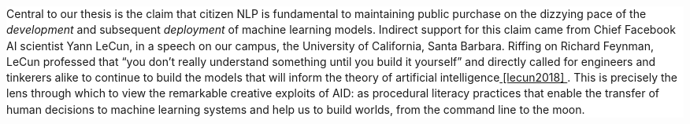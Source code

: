 Central to our thesis is the claim that citizen NLP is fundamental to maintaining public purchase on the dizzying pace of the _development_ and subsequent _deployment_ of machine learning models. Indirect support for this claim came from Chief Facebook AI scientist Yann LeCun, in a speech on our campus, the University of California, Santa Barbara. Riffing on Richard Feynman, LeCun professed that “you don’t really understand something until you build it yourself” and directly called for engineers and tinkerers alike to continue to build the models that will inform the theory of artificial intelligence<a class="footnote-ref" href="#lecun2018"> [lecun2018] </a>. This is precisely the lens through which to view the remarkable creative exploits of AID: as procedural literacy practices that enable the transfer of human decisions to machine learning systems and help us to build worlds, from the command line to the moon.


[^1]: To the best of our knowledge, there has to date been just one description of AID in humanities scholarship. In his overview of the game, Mark Sample proposed it as “a perfect object of study for so many disciplines in the humanities” <a class="footnote-ref" href="#sample2020"> [sample2020] </a>. Our article shows why that is indeed the case.
[^2]: GPT is short forGenerative Pretrained Transformer.The model was trained on a massive quantity of linguistic data to predict the next token in a sequence; this learning was unsupervised, which means the data was unlabeled and the model discovered within it the rules, patterns, and statistical features that then determined the generation of tokens.
[^3]: In August 2019, two graduate students replicated the 1.5b parameter model (as did others), and OpenAI soon thereafter did its 50% release (774m parameters). In November 2019, they released the full model, citing an only marginally better credibility score assigned to its output, after which it became possible for the public to verify the claims for GPT-2’s capability. Throughout our text,GPT-2refers to the full 1.5b model unless otherwise noted.
[^4]:  _AI Dungeon 2_ is hereafter abbreviatedAID.
[^5]: Cf.[Bogost (2015)](#bogost2015)on Google as a “confluence of physical, virtual, computational, and non-computational stuffs.” 
[^6]: Text preceded by>is our input and the game’s responses follow after the paragraph breaks, although the observation that it is difficult to differentiate between our writing and that of AID is apropos. Hereafter, our experimentation with this seed text is identified as “Ovid’s Blood.” 
[^7]: The game assumes the player is a human male unless otherwise specified, as we will discuss below.
[^8]: The idea of a narrative generating system that could learn from previously written stories, and thus has theoretically limitless potential, has been realized as “Scheherazade-IF” <a class="footnote-ref" href="#guzdial2015"> [guzdial2015] </a>. Natural language researchers have also used text adventure games to train machine learning systems<a class="footnote-ref" href="#yang2017"> [yang2017] </a>.
[^9]: As[Marcus (2018, 11)](#marcus2018)explains, deep learning models can only approximate physical laws because they are learned rather than encoded.
[^10]: AIPDon Twitch is a streaming channel dedicated to playing and streaming AID.
[^11]: It is unclear whether theEliza effect,the “illusion that an interactive system is more intelligent (or substantially more complex and capable) than it actually is,” pertains in the instance of an unsupervised learning model like GPT-2<a class="footnote-ref" href="#wardrip2012"> [wardrip2012] </a>. If a non-trivial aspect of theEliza effectis test subjects’ tacit willingness to overlook obvious conceptual and syntactic errors in order to believe in the intelligence of an agent, perhaps we need a new critical vocabulary to account for the hedging we must now do on the question of actual, as opposed to illusory intelligence. Regardless of whether or not GPT-2 understands in the full sense the symbols it is processing, it is indisputable that it “has [untaught] faculties... specific skills, that require a certain precision of thought,” as the Slate Star Codex blogger delineates<a class="footnote-ref" href="#alexander2019"> [alexander2019] </a>.
[^12]: In the Spring of COVID-19, the game introduced weekly scenarios on quarantine and Tiger King that reflected the zeitgeist of the moment. These adventures now appear as archived genre options.
[^13]: If interactive fiction as evinced most notably by _Adventure_ and _Zork_ relies on the structure of the puzzle to control the unfolding of the narrative, AID, both in its generic template andcustommodes, offers what might be generally characterized as free play<a class="footnote-ref" href="#montfort2003"> [montfort2003] </a>. The difference is most stark at AID’s command line, where input is not constrained by pre-scripted actions, allowing players’ flights of fancy to translate more or less seamlessly into the game world. Narrative progression thus depends less on puzzle solving and critical thinking and more on the players’ own writing.
[^14]: If we only do a rules-based evaluation, either statistical or linguistic, in order to try to understand a large language model, we risk missing what is happening at the level of rhetoric (for translator Gayatri Spivak, rhetoric is the plane or dimension of language that one has to access in order to know and sense the voice of a text in a different language; it is what makes it possible to inhabit someone else’s umwelt). A purely technical analysis would also sideline the element of social contract and reduce language to a set of rules only. As we will later note with respect to its probability distributions, what makes GPT-2 work are the moments when it breaks with the rules of grammar and logic and becomes rhetorical, the best example of which is “Ovid’s unicorn.” 

[^15]: The release of GPT-3, the next iteration of the model, on May 28, 2020, when we were in the end stages of writing this article, has made us even more acutely conscious of the difficulties of stabilizing our object of inquiry. Six months on, regular AID gameplay is still limited to GPT-2, but GPT-3 has been made available for some creative experimentation (e.g.[Branwen [2020]](#branwen2020)) and can now be accessed as aDragon modelwith an AID premium subscription.
[^16]: GPT-2, and Transformer models more generally, are examples of _deep_ learning, the operations of which are generally held to be less interpretable than supervised learning models with algorithms such as k-nearest neighbors and linear regression.
[^17]: See[Yang et al. (2019)](#yang2019)for an argument for making machine learning models accessible and interactive, albeit not playable.
[^18]: As befits its history as a fundamental concept for cybernetics<a class="footnote-ref" href="#ashby1957"> [ashby1957] </a>, theblack boxmetaphor is ubiquitous in discussions of artificial intelligence and often used as a shorthand for the problems of explainability and interpretability<a class="footnote-ref" href="#adadi2018"> [adadi2018] </a><a class="footnote-ref" href="#russell2019"> [russell2019] </a>. It is interesting to consider the relations between this notion of obscuration and the more sinister, political usages of the concept in, for example, _The Black Box Society_ <a class="footnote-ref" href="#pasquale2016"> [pasquale2016] </a>.
[^19]: Our article was written before the publication of<a class="footnote-ref" href="#mcgillivray2020"> [mcgillivray2020] </a>, but it aligns with their call for more collaborations and connections between the Natural Language Processing and Digital Humanities communities.
[^20]: If prior training data from Project Gutenberg and Wikipedia tacitly suggested, in T.S. Eliot’s language, “the common word exact without vulgarity,” which is to say standard English, with all the notions of the proper and the correct that implies, the WebText corpus suggests instead that there is no common word. It is training for a language model that does not itself model communication.
[^21]: We note that GPT-3 is so large that OpenAI had to guard against an ouroboros problem by vetting its training data to ensure that datasets used for evaluation were not themselves incorporated into the training data<a class="footnote-ref" href="#brown2020"> [brown2020] </a>. This indicates the extent to which language models perform exponentially better as the datasets become more comprehensive<a class="footnote-ref" href="#halevy2009"> [halevy2009] </a><a class="footnote-ref" href="#banko2001"> [banko2001] </a>.
[^22]: The uncanny liveliness of AID’s writing about magical unicorn blood, then, results not only from its adherence to genre templates, but also from its slight break from the obvious and the expected. One conclusion to draw from this: humans may seem to display a preference for appropriation, mimesis, and memetic expression — everyone is always copying everyone else — but in actual linguistic practice, turbulent distribution is the mark of an authentichumanstyle.
[^23]: On autoregression, see[Karpathy (2015)](#karpathy2015). When it was released, the game fed GPT-2 up to the last eight pairs of player input and game response for prediction, but this has since been expanded<a class="footnote-ref" href="#walton2019d"> [walton2019d] </a>. The game also allows players to pin certain lines to the language model’s memory context, which are always fed into the model at each prediction step.
[^24]: Work by[Bengio et al. (2003)](#bengio2003)and[Xu and Rudnicky (2000)](#xu2000)has seen LMs in recent years take the form of a neural network<a class="footnote-ref" href="#jing2019"> [jing2019] </a>, and work by[Vaswani et al. (2017)](#vaswani2017)has seen the network architecture (or type) of the best LMs at present to be Transformers.
[^25]: Mark Marino’s initial articulation ofCritical Code Studies,which synthesized a range of practices and conversations aboutcodeworkand how the humanities ought to think about programming languages, proposed “that we no longer speak of the code as a text in metaphorical terms, but that we begin to analyze and explicate code as a text, as a sign system with its own rhetoric, as verbal communication that possesses significance in excess of its functional utility” <a class="footnote-ref" href="#marino2006"> [marino2006] </a>. In the book form of the argument, the call to “read code the way we read poetry,” which summons the entire critical apparatus of textual studies, semiotics, deconstruction, critical theory, and cultural studies for this purpose, is presented in the form of the manifesto<a class="footnote-ref" href="#marino2020"> [marino2020] </a>. Marino is on this point following Alexander Galloway’s articulation of computers as “fundamentally a textual medium...based on a technological language called code” <a class="footnote-ref" href="#galloway2004"> [galloway2004] </a>. So, too, Dennis Tenen encourages those who might regard themselves as mere users of computational technology “to apply the same critical acuity they employ in the close reading of prose and poetry to the understanding of code and machine” <a class="footnote-ref" href="#tenen2017"> [tenen2017] </a>. Foundational for this vein of thought is Michael Mateas’ concept of “procedural literacy,” which he defines as “the ability to read and write processes, to engage procedural representation and aesthetics, to understand the interplay between the culturally-embedded practices of human meaning-making and technically-mediated processes” <a class="footnote-ref" href="#mateas2005"> [mateas2005] </a>.
[^26]: One of the most influential versions of this literacy argument is made by Noah Wardrip-Fruin in his aforementioned inaugural work of software studies<a class="footnote-ref" href="#wardrip2012"> [wardrip2012] </a>.
[^27]: For a general catalog of research on the epistemological problem of interpretable machine learning, see[WE1S (2020)](#we1s2020).
[^28]: One field of study that works toward a technical understanding of NLP operations isBERTology,which investigates large Transformer-based language models like BERT and GPT-2. Common research in this field attempts to interpret how a model processes data while revealing their inner representation (parameters, weights, hidden states) (e.g[Tenney et al. [2019]](#tenney2019)).
[^29]: David Berry makes the additional point that complex math itself presents a high bar, thus necessitating analogies and explanatory models whose aesthetics or metaphorical functioning will also require examination<a class="footnote-ref" href="#berry2018"> [berry2018] </a>.
[^30]: As of this writing, there are 446 forks of AID’s GitHub repository, the most notable of which are cloveranon and thadunge2, the two most popular unofficial releases of the game that implemented their own features. Additionally, an app- and ad-based copycat of the game ( “The Infinite Story” ) has prompted a debate within the community about IP and AID’s open-source model.
[^31]: Fixing the random seed of a specific instantiation of GPT-2, and sampling only the most probable sequence, will result in reproducible results. Because a trained neural network is still necessarily deterministic by its algorithmic design, it would in fact be possible to perform a limited close reading of a specific instantiation of GPT-2 or AID, but this would be to miss the forest for a tree branch.
[^32]: It is on this basis that we suggest that examining a language model necessarily requires considering it both as a statistical distribution and a sociotechnical assemblage, with the recognition, as Tarleton Gillespie argues, that this runs the risk of obscuring the “people involved at every point: people debating the models, cleaning the training data, designing the algorithms, tuning the parameters, deciding on which algorithms to depend on in which context” <a class="footnote-ref" href="#gillespie2016"> [gillespie2016] </a>.
[^33]: The benchmarking tasks range from linguistic acceptability (determining whether a sentence makes linguistic sense) to coreference inference (reading a sentence with a pronoun and choosing the correct referent from a list, akin to the Winograd Schema Challenge). GLUE results from the paradigm shift from single, task-specific language models to transfer learning models that have demonstrated a general understanding of a “broad range” of “canonical and fine-grained linguistic tasks” <a class="footnote-ref" href="#mccormick2019"> [mccormick2019] </a>.
[^34]: Fine-tuning on GLUE was delegated as future work in the conclusion of the GPT-2 paper<a class="footnote-ref" href="#radford2019"> [radford2019] </a>.
[^35]: We take text generation to mean content generation, i.e. news articles, narratives, software code.
[^36]: Recently, the Google team released a new BERT-based metric that achieved results closer to human performance. Aptly named BLEURT, the metric was pre-trained like BERT and then fine-tuned on an NLG evaluation dataset<a class="footnote-ref" href="#sellam2020"> [sellam2020] </a>.
[^37]: The use of AID to produce descriptions of hypothetical memes brings a provocative question for future research to the fore: what would a formalization for good versus bad memes look like? An institutional decision not to evaluate non-formal textual outputs might, we anticipate, be made on the basis of sociocultural value, which would presume a greater significance for news reports or code completions than for memes. Part of the significance of AID, however, is that it reminds us (again) how arbitrary such distinctions truly are, and not simply because of the vernacular content of the story archive used for fine tuning.
[^38]: It is possible to do a limited evaluation of AID in terms of interactive fiction benchmarks, in the vein of scholarship on the believability of autonomous agents; for example, one could consider sample AID playthroughs in terms of Emily Short’s guidelines for conversation model design<a class="footnote-ref" href="#short2007"> [short2007] </a>. As we will demonstrate in Section 4, however, AID has only a family resemblance to parser adventure stories, so using IF as a benchmark would necessarily be a limited exercise.
[^39]: The process involves initializing the language model’s weights by the pre-training corpus; in more basic terms, the model first learns the syntactic and grammatical nuances of language<a class="footnote-ref" href="#ruder2018"> [ruder2018] </a><a class="footnote-ref" href="#sarkar2018"> [sarkar2018] </a>, which are then updated accordingly by a fine-tuning corpus. Fine-tuning here means shaping the model’s output toward a specific mode or genre of writing, e.g. computer code, recipes, Chinese classical poetry, video game walkthroughs, or Reddit submission titles.
[^40]: We used Woolf’s (2019) simplification of GPT-2 to conduct our experiments, fine-tuning the 355m parameter model with its parameters’ factory settings. The kernel of the work was the formulation of our speculative queries — for example,if we fine-tuned GPT-2 on _x_ and gave it input _y_ , would it generate _z_ ?— and the formatting of our training data accordingly. So that our work can be verified and developed further, we refer readers to our Google Colab notebook ([https://colab.research.google.com/drive/1obL0qdJRyF9KQYiDkRCwjKWhTnwYBrhd?usp=sharing](https://colab.research.google.com/drive/1obL0qdJRyF9KQYiDkRCwjKWhTnwYBrhd?usp=sharing)) for the exact parameters used in the experiment represented in[Figure 2](#figure02).
[^41]: We were guided here by Shawn Presser’s heuristic for forcing stanzaic line breaks, via<a class="footnote-ref" href="#branwen2019"> [branwen2019] </a>.
[^42]: As an example of the financial and compute resources required to pre-train a large language model, OpenAI reports that the pre-training of GPT-3, its 175B parameter model, cost $4.6 million, and would have taken 335 years without advanced computing<a class="footnote-ref" href="#brown2020"> [brown2020] </a>.
[^43]: With a specific focus on authorship, Aarthi Vadde provides an account of the phenomenon of “mass amateurization” in the “critical, creative, and communicative arts, allowing amateurs to bypass the gatekeeping practices of specific institutions” <a class="footnote-ref" href="#vadde2017"> [vadde2017] </a>.
[^44]: Players can also seek explanations of AID through its community on the Discord server, via gameplay itself, and the “Help” section.
[^45]: For perspective on the scale of the user base, we note that in May 2020, the AID subreddit had approximately the same number of subscribers as the subreddit for the Democratic presidential candidate, Vice President Joe Biden. For up-to-date statistics for r/AIDungeon, see[https://subredditstats.com/r/aidungeon](https://subredditstats.com/r/aidungeon).
[^46]: Posts on the game’s social media communities are disproportionately dominated by screen captures of gameplay, with players trying to outdo each other’s weirdness with posts of novel outputs, from the mildly amusing to the shockingly hilarious. Competitive creativity has by no means been absent from the journalistic coverage of the game either, with the discussion almost resembling teams of scientists trying to outdo each other’s findings: Shanediscoveredthat you can roleplay as a nonhuman character, Robertson pushed the game towards the meta, and almost everyone playing has soon learned for themselves that the game’s AI is quite depraved.
[^47]: Consider in this regard how AID allows players to tweak the language model’s randomness in the settings, or, players are able to tune one of many of GPT-2’s hyperparameters, all without needing further knowledge of deep learning. Thattemperatureis advertised asrandomnessis just the start of how AID gamifies working with language models.
[^48]: OpenAI’s report of GPT-2 cites[Branwen (2019)](#branwen2019)as a literary implementation and AID as a gaming implementation of GPT-2<a class="footnote-ref" href="#openai2019b"> [openai2019b] </a>.
[^49]: Partnering with the University of Oregon, OpenAI claims to be developing a battery of “bias probes” or “input[s] to a model designed to elucidate the model’s disposition towards producing certain kinds of outputs” in order to map GPT-2’s racial, gender, and even “conspiracy theories” biases<a class="footnote-ref" href="#openai2019b"> [openai2019b] </a>.
[^50]: On informal, hands-on, or experiential forms of expertise, also see[Collins and Evans (2007)](#collins2007).
[^51]: For an archive, see the subreddit’s custom prompt megathread at[https://www.reddit.com/r/AIDungeon/comments/e82ia5/custom_prompt_megathread/](https://www.reddit.com/r/AIDungeon/comments/e82ia5/custom_prompt_megathread/).
[^52]: It is striking that players use AID to test GPT-2’s ability to generate content distinct from text adventures, which suggests that it is not simply genre that engages and retains users. This line of thought is underscored by the fact that King’s Talk to Transformer implementation remains available, yet most of the experimentation with GPT-2 continues to be performed and documented on AID’s platform.
[^53]: Because AID seems to have evolved almost by the hour throughout the first half of 2020, our analysis of its features, modes, and commands should be read with a date-timestamp. We can though speak to that class of tools that allow for editing and revision because their function has been continuous and they are integral to our argument about AID as an model of and for citizen NLP. Future research can focus on new developments such as a scripting feature that allows users to write custom JavaScript code to modify the game’s logic.
[^54]: Many aspects of AID evoke the legacy of IF, most notably its command line aesthetic and generic templates. In actual practice, however, AID is markedly different, because of both the lack of restrictions on player input and the mechanics, particularlyalter,which is experienced as a writing _with_ rather than _against_ the game. Although a strict comparative schema for each is outside of our purview here, we can still point to AID as a model for a potential future of IF in its offering of “a more profound and responsive type of systematic world,” as[Montfort (2003)](#montfort2003)puts it.
[^55]: For attempts at solving bias in NLP see[OpenAI (2019b)](#openai2019b)and[Bender and Friedman (2018)](#bender2018).
[^56]: We might remark as well on the extent to which the WebText corpus is already a human-machine hybrid, given the array of algorithmic writing assistants now in common use.
[^57]: Walton has claimed that the team has a variety of metrics derived from player engagement, including explicit feedback and user behavior, that are used to determine whether a particular iteration of GPT-2 is working<a class="footnote-ref" href="#aws2020"> [aws2020] </a>.
[^58]: In 2018, GPT-1 fell under the broad category of semi-supervised learning, in which the model was pre-trained in an unsupervised manner but later fine-tuning saw influences from supervised learning<a class="footnote-ref" href="#radford2018"> [radford2018] </a>. Fast forward two years and GPT-3 does away with the supervised learning portion, with researchers decrying the difficulty of obtaining high-quality fine-tuning datasets<a class="footnote-ref" href="#brown2020"> [brown2020] </a>. The vision for the team was text generation without the need for fine-tuning, or at least with very limited fine-tuning, but AID’s model demonstrates that there is still value in gathering user feedback. After all, as we have noted, the language models of today are not standalone text generators, but consumer products, the revision and improvement of which has material value.
[^59]: To sum up the argument against using IF as a benchmark: AID is not a goal-oriented game that can be won or lost but rather an experimental sandbox that can produce not just stories but also code, recipes, and music.
[^60]: The OpenAI team extends its gratitude to “the millions of people who created content that was used in the training of the model, and to those who were involved in indexing or upvoting the content (in the case of WebText)” <a class="footnote-ref" href="#brown2020"> [brown2020] </a>but a meaningful contrast can be drawn between this bracketing of citizen participation and AID’s inviting of meaningful and continuous evaluation from its players.## Bibliography